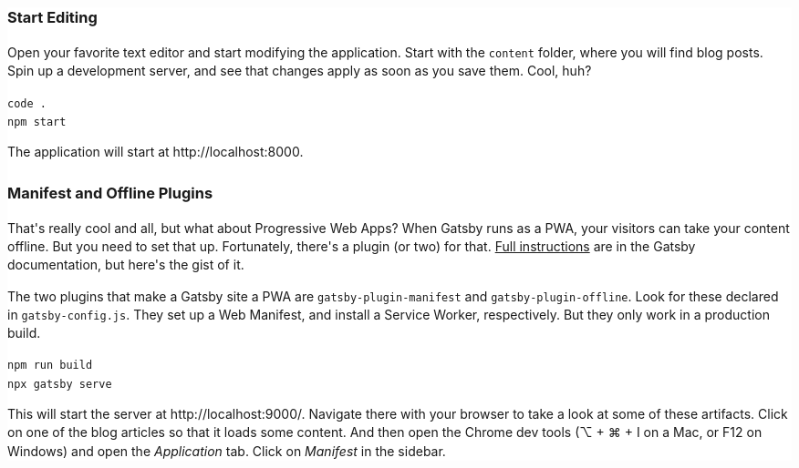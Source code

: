 ### Start Editing

Open your favorite text editor and start modifying the application.
Start with the `content` folder, where you will find blog posts.
Spin up a development server, and see that changes apply as soon as you save them.
Cool, huh?

```bash
code .
npm start
```

The application will start at http://localhost:8000.

### Manifest and Offline Plugins

That's really cool and all, but what about Progressive Web Apps?
When Gatsby runs as a PWA, your visitors can take your content offline.
But you need to set that up.
Fortunately, there's a plugin (or two) for that.
[Full instructions](https://www.gatsbyjs.org/docs/add-offline-support-with-a-service-worker/) are in the Gatsby documentation, but here's the gist of it.

The two plugins that make a Gatsby site a PWA are `gatsby-plugin-manifest` and `gatsby-plugin-offline`.
Look for these declared in `gatsby-config.js`.
They set up a Web Manifest, and install a Service Worker, respectively.
But they only work in a production build.

```bash
npm run build
npx gatsby serve
```

This will start the server at http://localhost:9000/.
Navigate there with your browser to take a look at some of these artifacts.
Click on one of the blog articles so that it loads some content.
And then open the Chrome dev tools (⌥ + ⌘ + I on a Mac, or F12 on Windows) and open the *Application* tab.
Click on *Manifest* in the sidebar.
